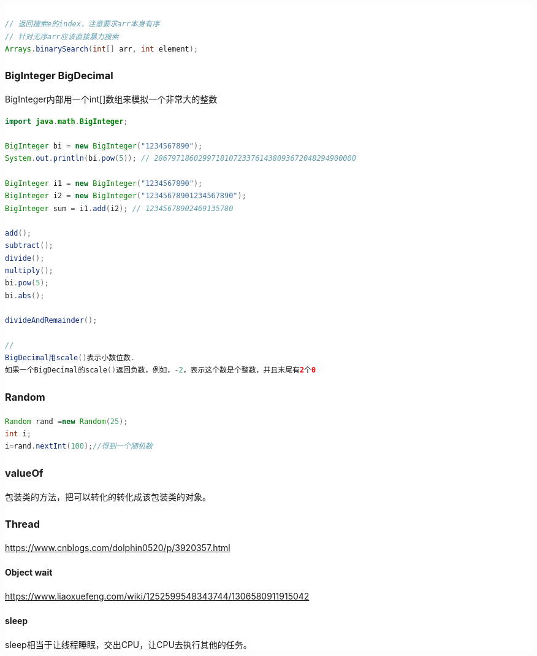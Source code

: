 ```java

// 返回搜索e的index，注意要求arr本身有序
// 针对无序arr应该直接暴力搜索
Arrays.binarySearch(int[] arr, int element); 

```
### BigInteger BigDecimal
BigInteger内部用一个int[]数组来模拟一个非常大的整数
```java
import java.math.BigInteger;

BigInteger bi = new BigInteger("1234567890");
System.out.println(bi.pow(5)); // 2867971860299718107233761438093672048294900000

BigInteger i1 = new BigInteger("1234567890");
BigInteger i2 = new BigInteger("12345678901234567890");
BigInteger sum = i1.add(i2); // 12345678902469135780

add();
subtract();
divide();
multiply();
bi.pow(5);
bi.abs();

divideAndRemainder();

// 
BigDecimal用scale()表示小数位数.
如果一个BigDecimal的scale()返回负数，例如，-2，表示这个数是个整数，并且末尾有2个0
```

### Random
```java
Random rand =new Random(25);
int i;
i=rand.nextInt(100);//得到一个随机数
```

### valueOf
包装类的方法，把可以转化的转化成该包装类的对象。

### Thread
<https://www.cnblogs.com/dolphin0520/p/3920357.html>

#### Object wait
<https://www.liaoxuefeng.com/wiki/1252599548343744/1306580911915042>

#### sleep
sleep相当于让线程睡眠，交出CPU，让CPU去执行其他的任务。
